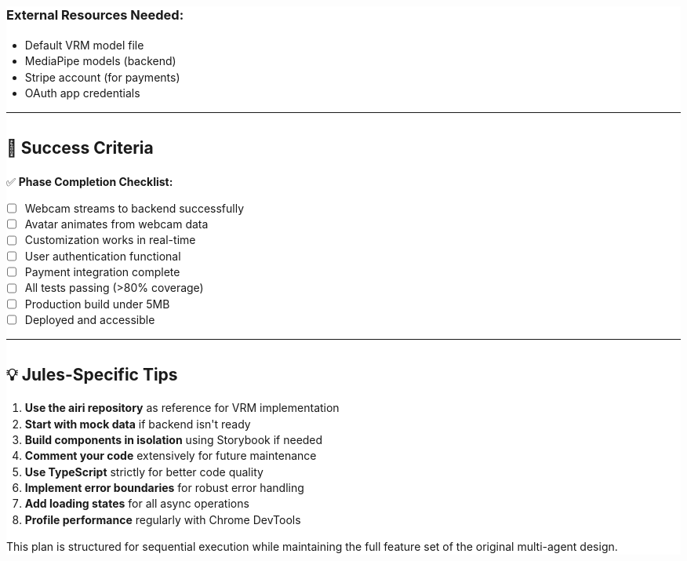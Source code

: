 ### External Resources Needed:
- Default VRM model file
- MediaPipe models (backend)
- Stripe account (for payments)
- OAuth app credentials

---

## 🎯 Success Criteria

✅ **Phase Completion Checklist:**
- [ ] Webcam streams to backend successfully
- [ ] Avatar animates from webcam data
- [ ] Customization works in real-time
- [ ] User authentication functional
- [ ] Payment integration complete
- [ ] All tests passing (>80% coverage)
- [ ] Production build under 5MB
- [ ] Deployed and accessible

---

## 💡 Jules-Specific Tips

1. **Use the airi repository** as reference for VRM implementation
2. **Start with mock data** if backend isn't ready
3. **Build components in isolation** using Storybook if needed
4. **Comment your code** extensively for future maintenance
5. **Use TypeScript** strictly for better code quality
6. **Implement error boundaries** for robust error handling
7. **Add loading states** for all async operations
8. **Profile performance** regularly with Chrome DevTools

This plan is structured for sequential execution while maintaining the full feature set of the original multi-agent design.
